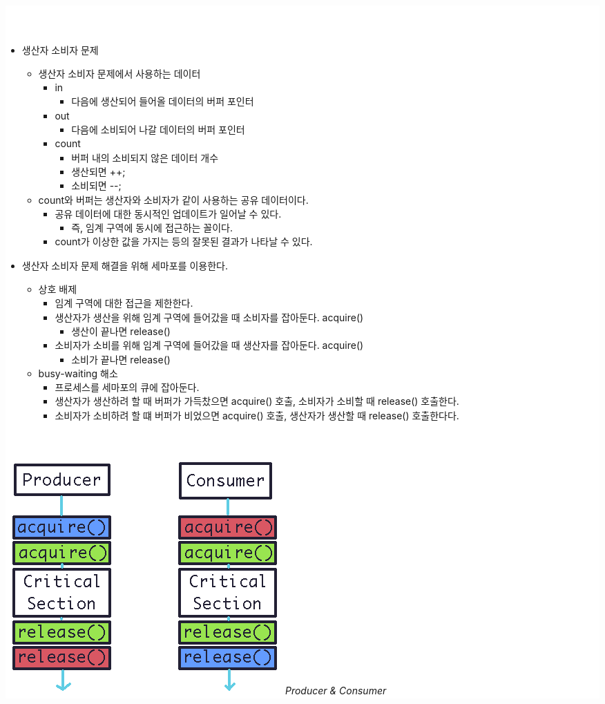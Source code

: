 <br/>
<br/>

- 생산자 소비자 문제
  - 생산자 소비자 문제에서 사용하는 데이터
    - in
      - 다음에 생산되어 들어올 데이터의 버퍼 포인터
    - out
      - 다음에 소비되어 나갈 데이터의 버퍼 포인터
    - count
      - 버퍼 내의 소비되지 않은 데이터 개수
      - 생산되면 ++;
      - 소비되면 --;
  - count와 버퍼는 생산자와 소비자가 같이 사용하는 공유 데이터이다.
    - 공유 데이터에 대한 동시적인 업데이트가 일어날 수 있다.
      - 즉, 임계 구역에 동시에 접근하는 꼴이다.
    - count가 이상한 값을 가지는 등의 잘못된 결과가 나타날 수 있다.

- 생산자 소비자 문제 해결을 위해 세마포를 이용한다.
  - 상호 배제
    - 임계 구역에 대한 접근을 제한한다.
    - 생산자가 생산을 위해 임계 구역에 들어갔을 때 소비자를 잡아둔다. acquire()
      - 생산이 끝나면 release()
    - 소비자가 소비를 위해 임계 구역에 들어갔을 때 생산자를 잡아둔다. acquire()
      - 소비가 끝나면 release()
  - busy-waiting 해소
    - 프로세스를 세마포의 큐에 잡아둔다.
    - 생산자가 생산하려 할 때 버퍼가 가득찼으면 acquire() 호출, 소비자가 소비할 때 release() 호출한다.
    - 소비자가 소비하려 할 떄 버퍼가 비었으면 acquire() 호출, 생산자가 생산할 때 release() 호출한다다.

<br/>

![img-description](assets/img/posting/os/producer_consumer-02.png)
_Producer & Consumer_
